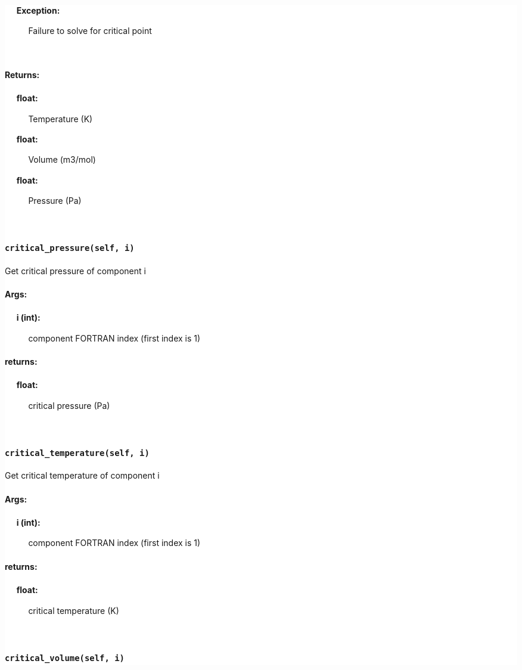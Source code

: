 &nbsp;&nbsp;&nbsp;&nbsp; **Exception:** 

&nbsp;&nbsp;&nbsp;&nbsp; &nbsp;&nbsp;&nbsp;&nbsp;  Failure to solve for critical point

&nbsp;&nbsp;&nbsp;&nbsp; &nbsp;&nbsp;&nbsp;&nbsp; 

#### Returns:

&nbsp;&nbsp;&nbsp;&nbsp; **float:** 

&nbsp;&nbsp;&nbsp;&nbsp; &nbsp;&nbsp;&nbsp;&nbsp;  Temperature (K)

&nbsp;&nbsp;&nbsp;&nbsp; **float:** 

&nbsp;&nbsp;&nbsp;&nbsp; &nbsp;&nbsp;&nbsp;&nbsp;  Volume (m3/mol)

&nbsp;&nbsp;&nbsp;&nbsp; **float:** 

&nbsp;&nbsp;&nbsp;&nbsp; &nbsp;&nbsp;&nbsp;&nbsp;  Pressure (Pa)

&nbsp;&nbsp;&nbsp;&nbsp; &nbsp;&nbsp;&nbsp;&nbsp; 

### `critical_pressure(self, i)`
Get critical pressure of component i

#### Args:

&nbsp;&nbsp;&nbsp;&nbsp; **i (int):** 

&nbsp;&nbsp;&nbsp;&nbsp; &nbsp;&nbsp;&nbsp;&nbsp;  component FORTRAN index (first index is 1)

#### returns:

&nbsp;&nbsp;&nbsp;&nbsp; **float:** 

&nbsp;&nbsp;&nbsp;&nbsp; &nbsp;&nbsp;&nbsp;&nbsp;  critical pressure (Pa)

&nbsp;&nbsp;&nbsp;&nbsp; &nbsp;&nbsp;&nbsp;&nbsp; 

### `critical_temperature(self, i)`
Get critical temperature of component i

#### Args:

&nbsp;&nbsp;&nbsp;&nbsp; **i (int):** 

&nbsp;&nbsp;&nbsp;&nbsp; &nbsp;&nbsp;&nbsp;&nbsp;  component FORTRAN index (first index is 1)

#### returns:

&nbsp;&nbsp;&nbsp;&nbsp; **float:** 

&nbsp;&nbsp;&nbsp;&nbsp; &nbsp;&nbsp;&nbsp;&nbsp;  critical temperature (K)

&nbsp;&nbsp;&nbsp;&nbsp; &nbsp;&nbsp;&nbsp;&nbsp; 

### `critical_volume(self, i)`
